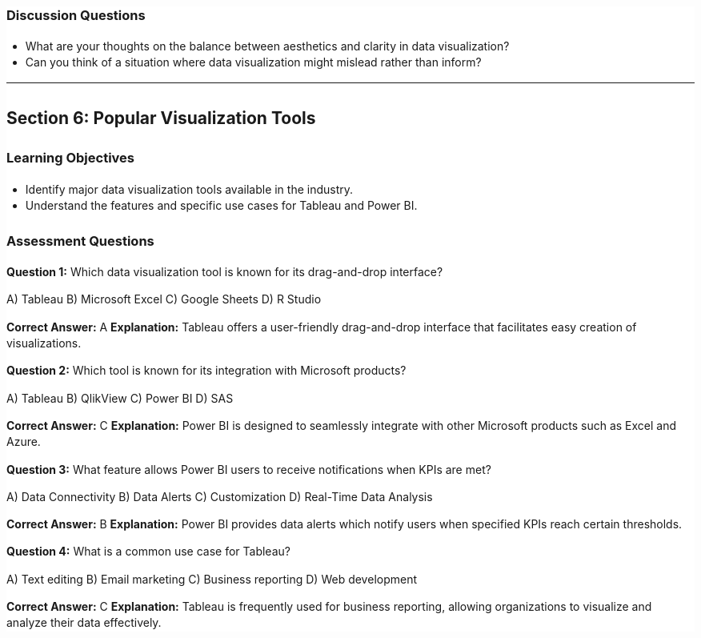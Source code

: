 ### Discussion Questions
- What are your thoughts on the balance between aesthetics and clarity in data visualization?
- Can you think of a situation where data visualization might mislead rather than inform?

---

## Section 6: Popular Visualization Tools

### Learning Objectives
- Identify major data visualization tools available in the industry.
- Understand the features and specific use cases for Tableau and Power BI.

### Assessment Questions

**Question 1:** Which data visualization tool is known for its drag-and-drop interface?

  A) Tableau
  B) Microsoft Excel
  C) Google Sheets
  D) R Studio

**Correct Answer:** A
**Explanation:** Tableau offers a user-friendly drag-and-drop interface that facilitates easy creation of visualizations.

**Question 2:** Which tool is known for its integration with Microsoft products?

  A) Tableau
  B) QlikView
  C) Power BI
  D) SAS

**Correct Answer:** C
**Explanation:** Power BI is designed to seamlessly integrate with other Microsoft products such as Excel and Azure.

**Question 3:** What feature allows Power BI users to receive notifications when KPIs are met?

  A) Data Connectivity
  B) Data Alerts
  C) Customization
  D) Real-Time Data Analysis

**Correct Answer:** B
**Explanation:** Power BI provides data alerts which notify users when specified KPIs reach certain thresholds.

**Question 4:** What is a common use case for Tableau?

  A) Text editing
  B) Email marketing
  C) Business reporting
  D) Web development

**Correct Answer:** C
**Explanation:** Tableau is frequently used for business reporting, allowing organizations to visualize and analyze their data effectively.
